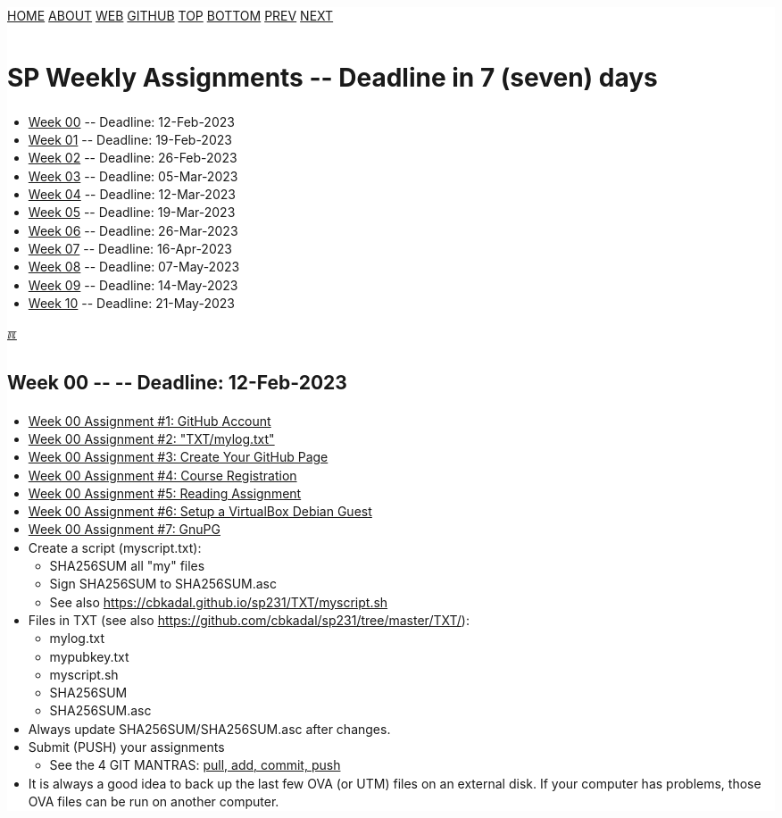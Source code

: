 ---
---
[HOME](index.md)
[ABOUT](README.md)
[WEB](https://osp4diss.vlsm.org/)
[GITHUB](https://github.com/os2xx/osp4diss/)
[TOP](#)
[BOTTOM](#endofpage)
[PREV](index.md)
[NEXT](index.md)

# SP Weekly Assignments -- Deadline in 7 (seven) days

* [Week 00](#idx00) -- Deadline: 12-Feb-2023
* [Week 01](#idx01) -- Deadline: 19-Feb-2023
* [Week 02](#idx02) -- Deadline: 26-Feb-2023
* [Week 03](#idx03) -- Deadline: 05-Mar-2023
* [Week 04](#idx04) -- Deadline: 12-Mar-2023
* [Week 05](#idx05) -- Deadline: 19-Mar-2023
* [Week 06](#idx06) -- Deadline: 26-Mar-2023
* [Week 07](#idx07) -- Deadline: 16-Apr-2023
* [Week 08](#idx08) -- Deadline: 07-May-2023
* [Week 09](#idx09) -- Deadline: 14-May-2023
* [Week 10](#idx10) -- Deadline: 21-May-2023

[&#x213C;](#)<br id="idx00">
## Week 00 -- -- Deadline: 12-Feb-2023

* [Week 00 Assignment #1: GitHub Account](S00-01.md)
* [Week 00 Assignment #2: "TXT/mylog.txt"](S00-02.md)
* [Week 00 Assignment #3: Create Your GitHub Page](S00-03.md)
* [Week 00 Assignment #4: Course Registration](S00-04.md)
* [Week 00 Assignment #5: Reading Assignment](S00-05.md)
* [Week 00 Assignment #6: Setup a VirtualBox Debian Guest](S00-06.md)
* [Week 00 Assignment #7: GnuPG](S00-07.md)
* Create a script (myscript.txt):
  * SHA256SUM all "my" files
  * Sign SHA256SUM to SHA256SUM.asc
  * See also <https://cbkadal.github.io/sp231/TXT/myscript.sh>
* Files in TXT (see also <https://github.com/cbkadal/sp231/tree/master/TXT/>):
  * mylog.txt
  * mypubkey.txt
  * myscript.sh
  * SHA256SUM
  * SHA256SUM.asc
* Always update SHA256SUM/SHA256SUM.asc after changes.
* Submit (PUSH) your assignments
  * See the 4 GIT MANTRAS: [pull, add, commit, push](osp-119.html)
* It is always a good idea to back up the last few OVA (or UTM) files on an external disk.
  If your computer has problems, those OVA files can be run on another computer.
  